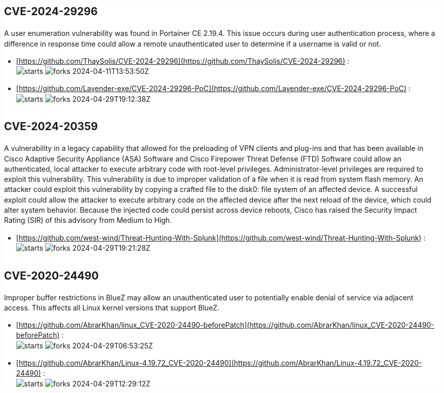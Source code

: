 ## CVE-2024-29296
 A user enumeration vulnerability was found in Portainer CE 2.19.4. This issue occurs during user authentication process, where a difference in response time could allow a remote unauthenticated user to determine if a username is valid or not.

- [https://github.com/ThaySolis/CVE-2024-29296](https://github.com/ThaySolis/CVE-2024-29296) :  
![starts](https://img.shields.io/github/stars/ThaySolis/CVE-2024-29296.svg) 
![forks](https://img.shields.io/github/forks/ThaySolis/CVE-2024-29296.svg) 
2024-04-11T13:53:50Z

- [https://github.com/Lavender-exe/CVE-2024-29296-PoC](https://github.com/Lavender-exe/CVE-2024-29296-PoC) :  
![starts](https://img.shields.io/github/stars/Lavender-exe/CVE-2024-29296-PoC.svg) 
![forks](https://img.shields.io/github/forks/Lavender-exe/CVE-2024-29296-PoC.svg) 
2024-04-29T19:12:38Z

## CVE-2024-20359
 A vulnerability in a legacy capability that allowed for the preloading of VPN clients and plug-ins and that has been available in Cisco Adaptive Security Appliance (ASA) Software and Cisco Firepower Threat Defense (FTD) Software could allow an authenticated, local attacker to execute arbitrary code with root-level privileges. Administrator-level privileges are required to exploit this vulnerability. This vulnerability is due to improper validation of a file when it is read from system flash memory. An attacker could exploit this vulnerability by copying a crafted file to the disk0: file system of an affected device. A successful exploit could allow the attacker to execute arbitrary code on the affected device after the next reload of the device, which could alter system behavior. Because the injected code could persist across device reboots, Cisco has raised the Security Impact Rating (SIR) of this advisory from Medium to High.

- [https://github.com/west-wind/Threat-Hunting-With-Splunk](https://github.com/west-wind/Threat-Hunting-With-Splunk) :  
![starts](https://img.shields.io/github/stars/west-wind/Threat-Hunting-With-Splunk.svg) 
![forks](https://img.shields.io/github/forks/west-wind/Threat-Hunting-With-Splunk.svg) 
2024-04-29T19:21:28Z

## CVE-2020-24490
 Improper buffer restrictions in BlueZ may allow an unauthenticated user to potentially enable denial of service via adjacent access. This affects all Linux kernel versions that support BlueZ.

- [https://github.com/AbrarKhan/linux_CVE-2020-24490-beforePatch](https://github.com/AbrarKhan/linux_CVE-2020-24490-beforePatch) :  
![starts](https://img.shields.io/github/stars/AbrarKhan/linux_CVE-2020-24490-beforePatch.svg) 
![forks](https://img.shields.io/github/forks/AbrarKhan/linux_CVE-2020-24490-beforePatch.svg) 
2024-04-29T06:53:25Z

- [https://github.com/AbrarKhan/Linux-4.19.72_CVE-2020-24490](https://github.com/AbrarKhan/Linux-4.19.72_CVE-2020-24490) :  
![starts](https://img.shields.io/github/stars/AbrarKhan/Linux-4.19.72_CVE-2020-24490.svg) 
![forks](https://img.shields.io/github/forks/AbrarKhan/Linux-4.19.72_CVE-2020-24490.svg) 
2024-04-29T12:29:12Z
